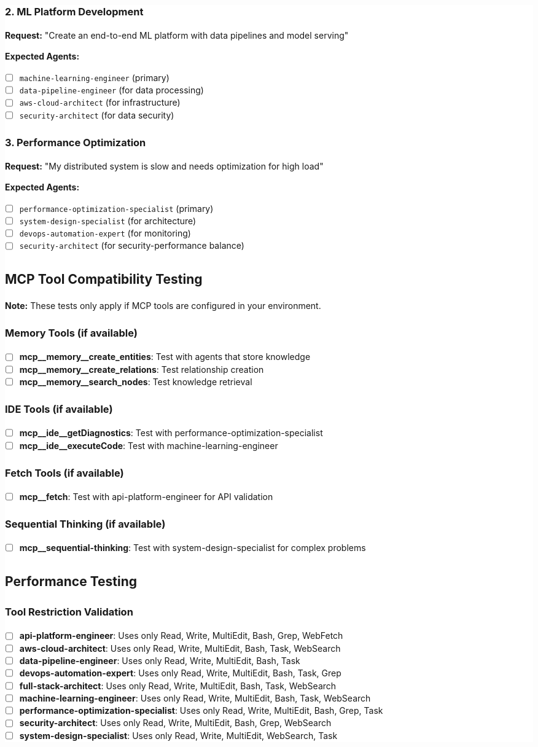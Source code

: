 ### 2. ML Platform Development  
**Request:** "Create an end-to-end ML platform with data pipelines and model serving"

**Expected Agents:**
- [ ] `machine-learning-engineer` (primary)
- [ ] `data-pipeline-engineer` (for data processing)
- [ ] `aws-cloud-architect` (for infrastructure)
- [ ] `security-architect` (for data security)

### 3. Performance Optimization
**Request:** "My distributed system is slow and needs optimization for high load"

**Expected Agents:**
- [ ] `performance-optimization-specialist` (primary)
- [ ] `system-design-specialist` (for architecture)
- [ ] `devops-automation-expert` (for monitoring)
- [ ] `security-architect` (for security-performance balance)

## MCP Tool Compatibility Testing

**Note:** These tests only apply if MCP tools are configured in your environment.

### Memory Tools (if available)
- [ ] **mcp__memory__create_entities**: Test with agents that store knowledge
- [ ] **mcp__memory__create_relations**: Test relationship creation
- [ ] **mcp__memory__search_nodes**: Test knowledge retrieval

### IDE Tools (if available)
- [ ] **mcp__ide__getDiagnostics**: Test with performance-optimization-specialist
- [ ] **mcp__ide__executeCode**: Test with machine-learning-engineer

### Fetch Tools (if available)
- [ ] **mcp__fetch**: Test with api-platform-engineer for API validation

### Sequential Thinking (if available)
- [ ] **mcp__sequential-thinking**: Test with system-design-specialist for complex problems

## Performance Testing

### Tool Restriction Validation
- [ ] **api-platform-engineer**: Uses only Read, Write, MultiEdit, Bash, Grep, WebFetch
- [ ] **aws-cloud-architect**: Uses only Read, Write, MultiEdit, Bash, Task, WebSearch
- [ ] **data-pipeline-engineer**: Uses only Read, Write, MultiEdit, Bash, Task
- [ ] **devops-automation-expert**: Uses only Read, Write, MultiEdit, Bash, Task, Grep
- [ ] **full-stack-architect**: Uses only Read, Write, MultiEdit, Bash, Task, WebSearch
- [ ] **machine-learning-engineer**: Uses only Read, Write, MultiEdit, Bash, Task, WebSearch
- [ ] **performance-optimization-specialist**: Uses only Read, Write, MultiEdit, Bash, Grep, Task
- [ ] **security-architect**: Uses only Read, Write, MultiEdit, Bash, Grep, WebSearch
- [ ] **system-design-specialist**: Uses only Read, Write, MultiEdit, WebSearch, Task
